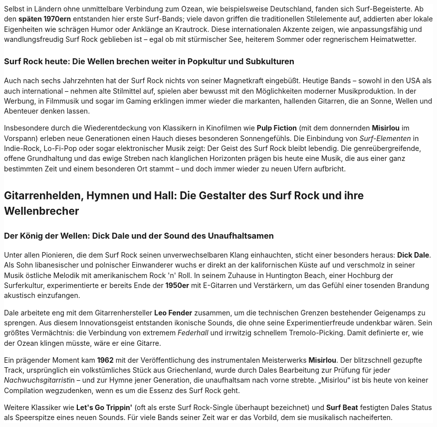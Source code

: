 Selbst in Ländern ohne unmittelbare Verbindung zum Ozean, wie beispielsweise Deutschland, fanden
sich Surf-Begeisterte. Ab den **späten 1970ern** entstanden hier erste Surf-Bands; viele davon
griffen die traditionellen Stilelemente auf, addierten aber lokale Eigenheiten wie schrägen Humor
oder Anklänge an Krautrock. Diese internationalen Akzente zeigen, wie anpassungsfähig und
wandlungsfreudig Surf Rock geblieben ist – egal ob mit stürmischer See, heiterem Sommer oder
regnerischem Heimatwetter.

### Surf Rock heute: Die Wellen brechen weiter in Popkultur und Subkulturen

Auch nach sechs Jahrzehnten hat der Surf Rock nichts von seiner Magnetkraft eingebüßt. Heutige Bands
– sowohl in den USA als auch international – nehmen alte Stilmittel auf, spielen aber bewusst mit
den Möglichkeiten moderner Musikproduktion. In der Werbung, in Filmmusik und sogar im Gaming
erklingen immer wieder die markanten, hallenden Gitarren, die an Sonne, Wellen und Abenteuer denken
lassen.

Insbesondere durch die Wiederentdeckung von Klassikern in Kinofilmen wie **Pulp Fiction** (mit dem
donnernden **Misirlou** im Vorspann) erleben neue Generationen einen Hauch dieses besonderen
Sonnengefühls. Die Einbindung von _Surf-Elementen_ in Indie-Rock, Lo-Fi-Pop oder sogar
elektronischer Musik zeigt: Der Geist des Surf Rock bleibt lebendig. Die genreübergreifende, offene
Grundhaltung und das ewige Streben nach klanglichen Horizonten prägen bis heute eine Musik, die aus
einer ganz bestimmten Zeit und einem besonderen Ort stammt – und doch immer wieder zu neuen Ufern
aufbricht.

## Gitarrenhelden, Hymnen und Hall: Die Gestalter des Surf Rock und ihre Wellenbrecher

### Der König der Wellen: Dick Dale und der Sound des Unaufhaltsamen

Unter allen Pionieren, die dem Surf Rock seinen unverwechselbaren Klang einhauchten, sticht einer
besonders heraus: **Dick Dale**. Als Sohn libanesischer und polnischer Einwanderer wuchs er direkt
an der kalifornischen Küste auf und verschmolz in seiner Musik östliche Melodik mit amerikanischem
Rock 'n' Roll. In seinem Zuhause in Huntington Beach, einer Hochburg der Surferkultur,
experimentierte er bereits Ende der **1950er** mit E-Gitarren und Verstärkern, um das Gefühl einer
tosenden Brandung akustisch einzufangen.

Dale arbeitete eng mit dem Gitarrenhersteller **Leo Fender** zusammen, um die technischen Grenzen
bestehender Geigenamps zu sprengen. Aus diesem Innovationsgeist entstanden ikonische Sounds, die
ohne seine Experimentierfreude undenkbar wären. Sein größtes Vermächtnis: die Verbindung von
extremem _Federhall_ und irrwitzig schnellem Tremolo-Picking. Damit definierte er, wie der Ozean
klingen müsste, wäre er eine Gitarre.

Ein prägender Moment kam **1962** mit der Veröffentlichung des instrumentalen Meisterwerks
**Misirlou**. Der blitzschnell gezupfte Track, ursprünglich ein volkstümliches Stück aus
Griechenland, wurde durch Dales Bearbeitung zur Prüfung für jede*r Nachwuchsgitarrist*in – und zur
Hymne jener Generation, die unaufhaltsam nach vorne strebte. „Misirlou“ ist bis heute von keiner
Compilation wegzudenken, wenn es um die Essenz des Surf Rock geht.

Weitere Klassiker wie **Let's Go Trippin'** (oft als erste Surf Rock-Single überhaupt bezeichnet)
und **Surf Beat** festigten Dales Status als Speerspitze eines neuen Sounds. Für viele Bands seiner
Zeit war er das Vorbild, dem sie musikalisch nacheiferten.
